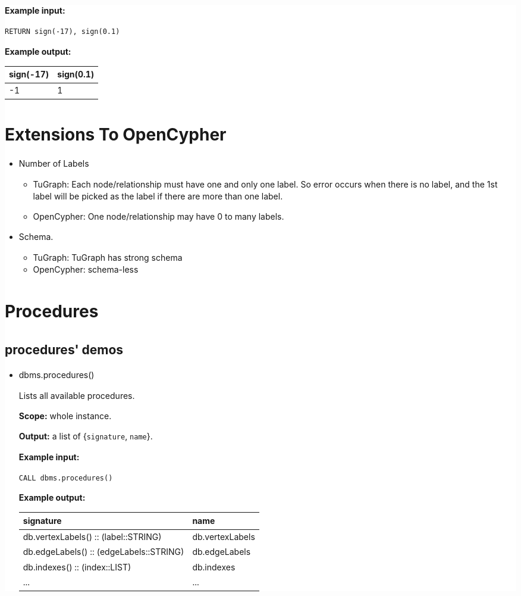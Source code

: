   **Example input:**

  ```
  RETURN sign(-17), sign(0.1)
  ```

  **Example output:**

  | sign(-17) |sign(0.1)|
  | ---- |---- |
  | -1   |1|


# Extensions To OpenCypher

-   Number of Labels

    - TuGraph: Each node/relationship must have one and only one label. So error occurs when there is no label, and the 1st label will be picked as the label if there are more than one label.

    - OpenCypher: One node/relationship may have 0 to many labels.

-   Schema.

    - TuGraph: TuGraph has strong schema
    - OpenCypher: schema-less

# Procedures
## procedures' demos
* dbms.procedures()

  Lists all available procedures.

  **Scope:** whole instance.

  **Output:** a list of {`signature`, `name`}.

  **Example input:**

  ```
  CALL dbms.procedures()
  ```

  **Example output:**

  | signature                        | name         |
  | ---------------------------------------------------- | -------------------- |
  | db.vertexLabels() :: (label::STRING)               | db.vertexLabels        |
  | db.edgeLabels() :: (edgeLabels::STRING) | db.edgeLabels |
  | db.indexes() :: (index::LIST)            | db.indexes       |
  | ...                          | ...          |


